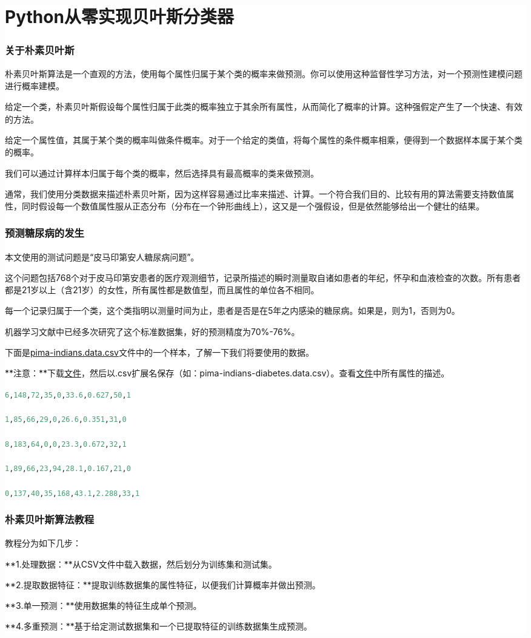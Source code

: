# **Python从零实现贝叶斯分类器**

### **关于朴素贝叶斯**

朴素贝叶斯算法是一个直观的方法，使用每个属性归属于某个类的概率来做预测。你可以使用这种监督性学习方法，对一个预测性建模问题进行概率建模。

给定一个类，朴素贝叶斯假设每个属性归属于此类的概率独立于其余所有属性，从而简化了概率的计算。这种强假定产生了一个快速、有效的方法。

给定一个属性值，其属于某个类的概率叫做条件概率。对于一个给定的类值，将每个属性的条件概率相乘，便得到一个数据样本属于某个类的概率。

我们可以通过计算样本归属于每个类的概率，然后选择具有最高概率的类来做预测。

通常，我们使用分类数据来描述朴素贝叶斯，因为这样容易通过比率来描述、计算。一个符合我们目的、比较有用的算法需要支持数值属性，同时假设每一个数值属性服从正态分布（分布在一个钟形曲线上），这又是一个强假设，但是依然能够给出一个健壮的结果。

### **预测糖尿病的发生**

本文使用的测试问题是“皮马印第安人糖尿病问题”。

这个问题包括768个对于皮马印第安患者的医疗观测细节，记录所描述的瞬时测量取自诸如患者的年纪，怀孕和血液检查的次数。所有患者都是21岁以上（含21岁）的女性，所有属性都是数值型，而且属性的单位各不相同。

每一个记录归属于一个类，这个类指明以测量时间为止，患者是否是在5年之内感染的糖尿病。如果是，则为1，否则为0。

机器学习文献中已经多次研究了这个标准数据集，好的预测精度为70%-76%。

下面是[pima-indians.data.csv](https://archive.ics.uci.edu/ml/machine-learning-databases/pima-indians-diabetes/pima-indians-diabetes.data)文件中的一个样本，了解一下我们将要使用的数据。

**注意：**下载[文件](https://archive.ics.uci.edu/ml/machine-learning-databases/pima-indians-diabetes/pima-indians-diabetes.data)，然后以.csv扩展名保存（如：pima-indians-diabetes.data.csv）。查看[文件](https://archive.ics.uci.edu/ml/machine-learning-databases/pima-indians-diabetes/pima-indians-diabetes.names)中所有属性的描述。

```python
6,148,72,35,0,33.6,0.627,50,1

1,85,66,29,0,26.6,0.351,31,0

8,183,64,0,0,23.3,0.672,32,1

1,89,66,23,94,28.1,0.167,21,0

0,137,40,35,168,43.1,2.288,33,1
```

### **朴素贝叶斯算法教程**

教程分为如下几步：

**1.处理数据：**从CSV文件中载入数据，然后划分为训练集和测试集。

**2.提取数据特征：**提取训练数据集的属性特征，以便我们计算概率并做出预测。

**3.单一预测：**使用数据集的特征生成单个预测。

**4.多重预测：**基于给定测试数据集和一个已提取特征的训练数据集生成预测。
